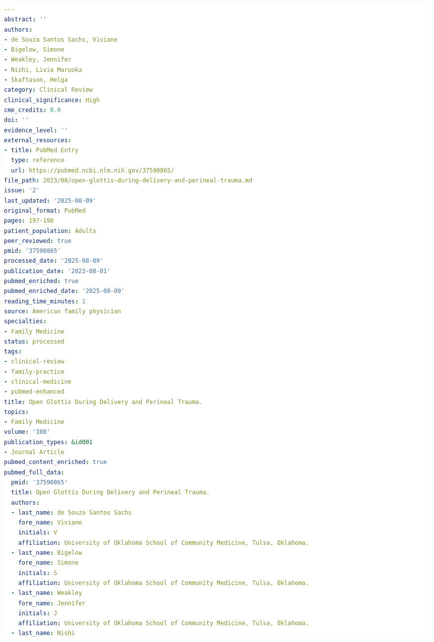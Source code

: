 ```yaml
---
abstract: ''
authors:
- de Souza Santos Sachs, Viviane
- Bigelow, Simone
- Weakley, Jennifer
- Nishi, Livia Maruoka
- Skaftason, Helga
category: Clinical Review
clinical_significance: High
cme_credits: 0.0
doi: ''
evidence_level: ''
external_resources:
- title: PubMed Entry
  type: reference
  url: https://pubmed.ncbi.nlm.nih.gov/37590865/
file_path: 2023/08/open-glottis-during-delivery-and-perineal-trauma.md
issue: '2'
last_updated: '2025-08-09'
original_format: PubMed
pages: 197-198
patient_population: Adults
peer_reviewed: true
pmid: '37590865'
processed_date: '2025-08-09'
publication_date: '2023-08-01'
pubmed_enriched: true
pubmed_enriched_date: '2025-08-09'
reading_time_minutes: 1
source: American family physician
specialties:
- Family Medicine
status: processed
tags:
- clinical-review
- family-practice
- clinical-medicine
- pubmed-enhanced
title: Open Glottis During Delivery and Perineal Trauma.
topics:
- Family Medicine
volume: '108'
publication_types: &id001
- Journal Article
pubmed_content_enriched: true
pubmed_full_data:
  pmid: '37590865'
  title: Open Glottis During Delivery and Perineal Trauma.
  authors:
  - last_name: de Souza Santos Sachs
    fore_name: Viviane
    initials: V
    affiliation: University of Oklahoma School of Community Medicine, Tulsa, Oklahoma.
  - last_name: Bigelow
    fore_name: Simone
    initials: S
    affiliation: University of Oklahoma School of Community Medicine, Tulsa, Oklahoma.
  - last_name: Weakley
    fore_name: Jennifer
    initials: J
    affiliation: University of Oklahoma School of Community Medicine, Tulsa, Oklahoma.
  - last_name: Nishi
```